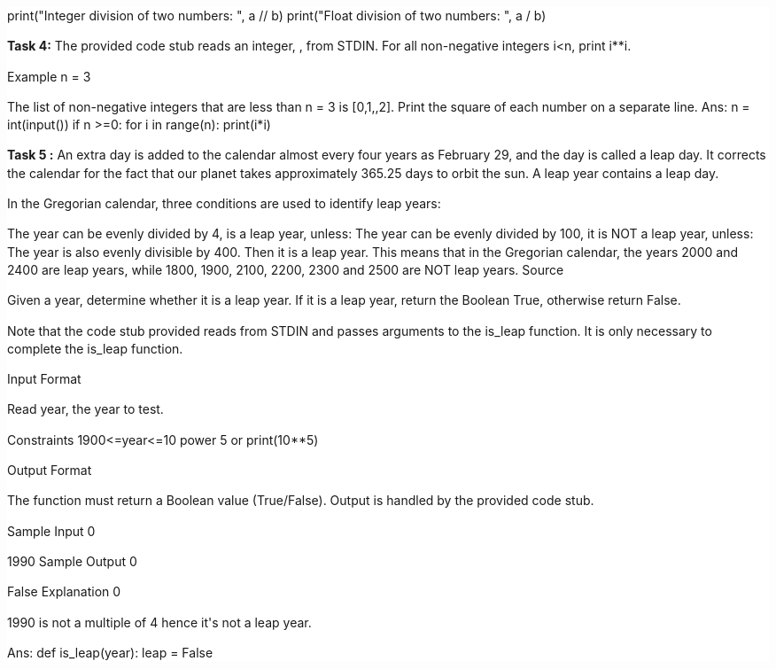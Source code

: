 print("Integer division of two numbers: ", a // b)
print("Float division of two numbers: ", a / b)

**Task 4:**
The provided code stub reads an integer, , from STDIN. For all non-negative integers i<n, print i**i.

Example n = 3

The list of non-negative integers that are less than  n = 3 is [0,1,,2]. Print the square of each number on a separate line.
Ans:
n = int(input())
if n >=0:
    for i in range(n):
        print(i*i)

**Task 5 :**
An extra day is added to the calendar almost every four years as February 29, and the day is called a leap day. It corrects the calendar for the fact that our planet takes approximately 365.25 days to orbit the sun. A leap year contains a leap day.

In the Gregorian calendar, three conditions are used to identify leap years:

The year can be evenly divided by 4, is a leap year, unless:
The year can be evenly divided by 100, it is NOT a leap year, unless:
The year is also evenly divisible by 400. Then it is a leap year.
This means that in the Gregorian calendar, the years 2000 and 2400 are leap years, while 1800, 1900, 2100, 2200, 2300 and 2500 are NOT leap years. Source


Given a year, determine whether it is a leap year. If it is a leap year, return the Boolean True, otherwise return False.

Note that the code stub provided reads from STDIN and passes arguments to the is_leap function. It is only necessary to complete the is_leap function.

Input Format

Read year, the year to test.

Constraints
1900<=year<=10 power 5 or print(10**5)

Output Format

The function must return a Boolean value (True/False). Output is handled by the provided code stub.

Sample Input 0

1990
Sample Output 0

False
Explanation 0

1990 is not a multiple of 4 hence it's not a leap year.

Ans:
def is_leap(year):
    leap = False
    